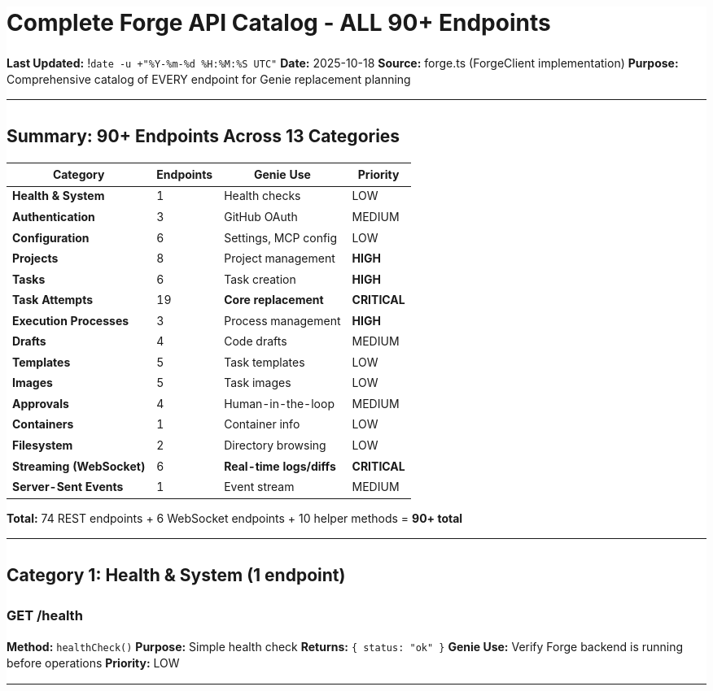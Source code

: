 # Complete Forge API Catalog - ALL 90+ Endpoints
**Last Updated:** !`date -u +"%Y-%m-%d %H:%M:%S UTC"`
**Date:** 2025-10-18
**Source:** forge.ts (ForgeClient implementation)
**Purpose:** Comprehensive catalog of EVERY endpoint for Genie replacement planning

---

## Summary: 90+ Endpoints Across 13 Categories

| Category | Endpoints | Genie Use | Priority |
|----------|-----------|-----------|----------|
| **Health & System** | 1 | Health checks | LOW |
| **Authentication** | 3 | GitHub OAuth | MEDIUM |
| **Configuration** | 6 | Settings, MCP config | LOW |
| **Projects** | 8 | Project management | **HIGH** |
| **Tasks** | 6 | Task creation | **HIGH** |
| **Task Attempts** | 19 | **Core replacement** | **CRITICAL** |
| **Execution Processes** | 3 | Process management | **HIGH** |
| **Drafts** | 4 | Code drafts | MEDIUM |
| **Templates** | 5 | Task templates | LOW |
| **Images** | 5 | Task images | LOW |
| **Approvals** | 4 | Human-in-the-loop | MEDIUM |
| **Containers** | 1 | Container info | LOW |
| **Filesystem** | 2 | Directory browsing | LOW |
| **Streaming (WebSocket)** | 6 | **Real-time logs/diffs** | **CRITICAL** |
| **Server-Sent Events** | 1 | Event stream | MEDIUM |

**Total:** 74 REST endpoints + 6 WebSocket endpoints + 10 helper methods = **90+ total**

---

## Category 1: Health & System (1 endpoint)

### GET /health
**Method:** `healthCheck()`
**Purpose:** Simple health check
**Returns:** `{ status: "ok" }`
**Genie Use:** Verify Forge backend is running before operations
**Priority:** LOW

---